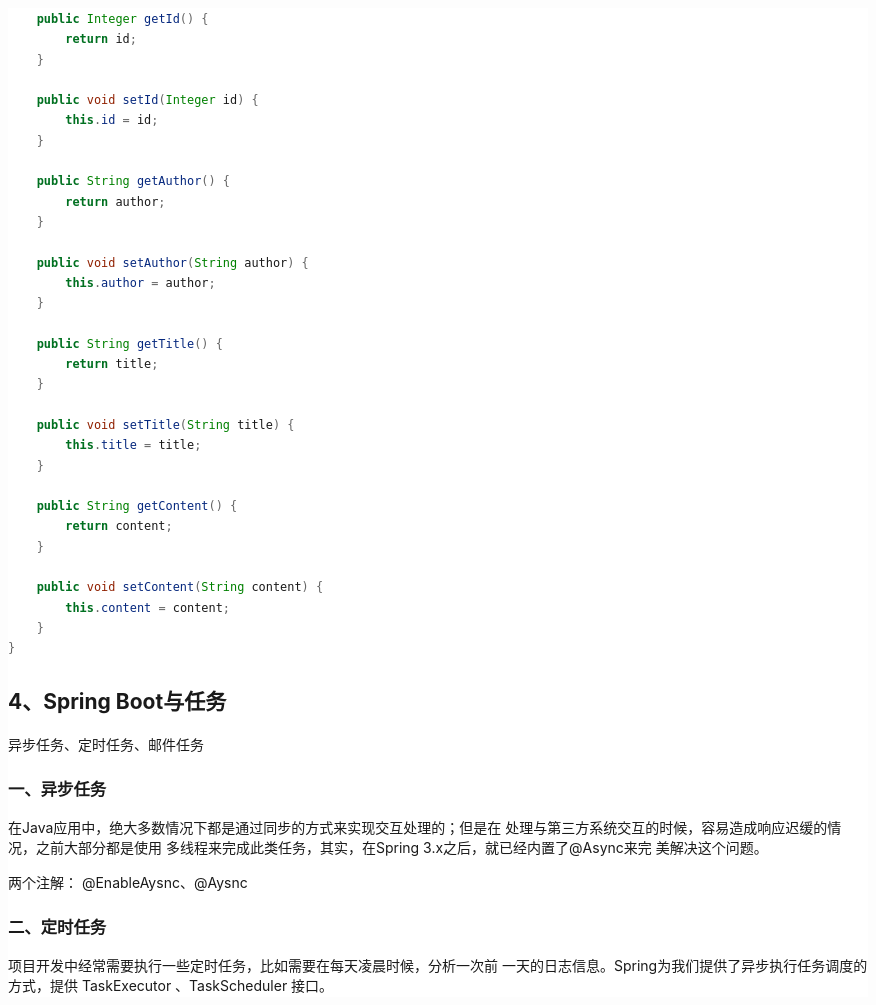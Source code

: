 ```java
    public Integer getId() {
        return id;
    }

    public void setId(Integer id) {
        this.id = id;
    }

    public String getAuthor() {
        return author;
    }

    public void setAuthor(String author) {
        this.author = author;
    }

    public String getTitle() {
        return title;
    }

    public void setTitle(String title) {
        this.title = title;
    }

    public String getContent() {
        return content;
    }

    public void setContent(String content) {
        this.content = content;
    }
}

```

## 4、Spring Boot与任务

异步任务、定时任务、邮件任务

### 一、异步任务

在Java应用中，绝大多数情况下都是通过同步的方式来实现交互处理的；但是在 处理与第三方系统交互的时候，容易造成响应迟缓的情况，之前大部分都是使用 多线程来完成此类任务，其实，在Spring 3.x之后，就已经内置了@Async来完 美解决这个问题。

两个注解：
@EnableAysnc、@Aysnc

### 二、定时任务

项目开发中经常需要执行一些定时任务，比如需要在每天凌晨时候，分析一次前 一天的日志信息。Spring为我们提供了异步执行任务调度的方式，提供 TaskExecutor 、TaskScheduler 接口。

